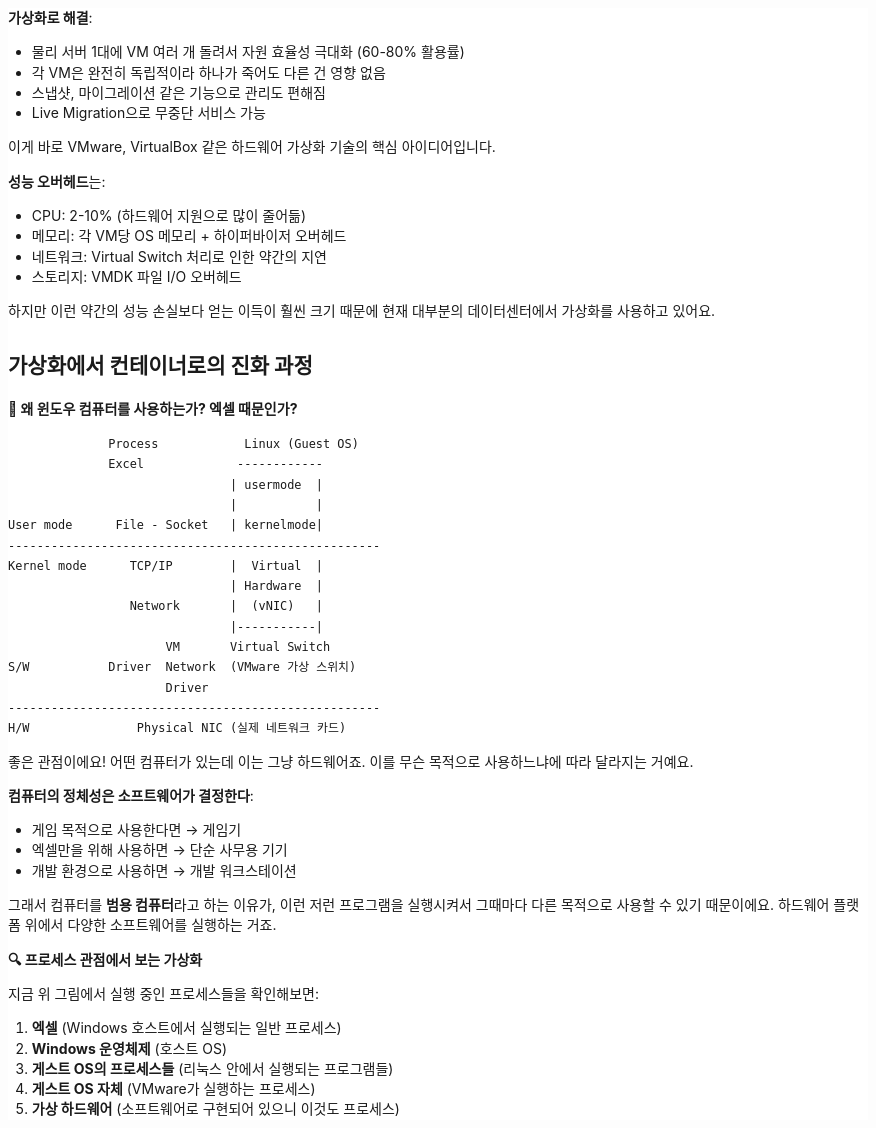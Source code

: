 **가상화로 해결**:

- 물리 서버 1대에 VM 여러 개 돌려서 자원 효율성 극대화 (60-80% 활용률)
- 각 VM은 완전히 독립적이라 하나가 죽어도 다른 건 영향 없음
- 스냅샷, 마이그레이션 같은 기능으로 관리도 편해짐
- Live Migration으로 무중단 서비스 가능

이게 바로 VMware, VirtualBox 같은 하드웨어 가상화 기술의 핵심 아이디어입니다.

**성능 오버헤드**는:

- CPU: 2-10% (하드웨어 지원으로 많이 줄어듦)
- 메모리: 각 VM당 OS 메모리 + 하이퍼바이저 오버헤드
- 네트워크: Virtual Switch 처리로 인한 약간의 지연
- 스토리지: VMDK 파일 I/O 오버헤드

하지만 이런 약간의 성능 손실보다 얻는 이득이 훨씬 크기 때문에 현재 대부분의 데이터센터에서 가상화를 사용하고 있어요.



## 가상화에서 컨테이너로의 진화 과정

**🤔 왜 윈도우 컴퓨터를 사용하는가? 엑셀 때문인가?**

```
              Process            Linux (Guest OS)
              Excel             ------------
                               | usermode  | 
                               |           |
User mode      File - Socket   | kernelmode| 
----------------------------------------------------
Kernel mode      TCP/IP        |  Virtual  |
                               | Hardware  |
                 Network       |  (vNIC)   |
                               |-----------|
                      VM       Virtual Switch
S/W           Driver  Network  (VMware 가상 스위치)
                      Driver   
----------------------------------------------------
H/W               Physical NIC (실제 네트워크 카드)
```

좋은 관점이에요! 어떤 컴퓨터가 있는데 이는 그냥 하드웨어죠. 이를 무슨 목적으로 사용하느냐에 따라 달라지는 거예요.

**컴퓨터의 정체성은 소프트웨어가 결정한다**:

- 게임 목적으로 사용한다면 → 게임기
- 엑셀만을 위해 사용하면 → 단순 사무용 기기
- 개발 환경으로 사용하면 → 개발 워크스테이션

그래서 컴퓨터를 **범용 컴퓨터**라고 하는 이유가, 이런 저런 프로그램을 실행시켜서 그때마다 다른 목적으로 사용할 수 있기 때문이에요. 하드웨어 플랫폼 위에서 다양한 소프트웨어를 실행하는 거죠.

**🔍 프로세스 관점에서 보는 가상화**

지금 위 그림에서 실행 중인 프로세스들을 확인해보면:

1. **엑셀** (Windows 호스트에서 실행되는 일반 프로세스)
2. **Windows 운영체제** (호스트 OS)
3. **게스트 OS의 프로세스들** (리눅스 안에서 실행되는 프로그램들)
4. **게스트 OS 자체** (VMware가 실행하는 프로세스)
5. **가상 하드웨어** (소프트웨어로 구현되어 있으니 이것도 프로세스)
